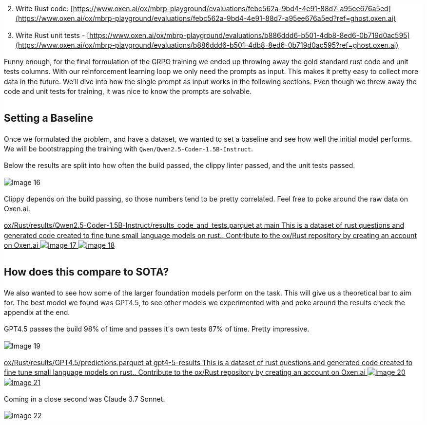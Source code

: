 2) Write Rust code: [https://www.oxen.ai/ox/mbrp-playground/evaluations/febc562a-9bd4-4e91-88d7-a95ee676a5ed](https://www.oxen.ai/ox/mbrp-playground/evaluations/febc562a-9bd4-4e91-88d7-a95ee676a5ed?ref=ghost.oxen.ai)

3) Write Rust unit tests - [https://www.oxen.ai/ox/mbrp-playground/evaluations/b886ddd6-b501-4db8-8ed6-0b719d0ac595](https://www.oxen.ai/ox/mbrp-playground/evaluations/b886ddd6-b501-4db8-8ed6-0b719d0ac595?ref=ghost.oxen.ai)

Funny enough, for the final formulation of the GRPO training we ended up throwing away the gold standard rust code and unit tests columns. With our reinforcement learning loop we only need the prompts as input. This makes it pretty easy to collect more data in the future. We’ll dive into how the single prompt as input works in the following sections. Even though we threw away the code and unit tests for training, it was nice to know the prompts are solvable.

Setting a Baseline
------------------

Once we formulated the problem, and have a dataset, we wanted to set a baseline and see how well the initial model performs. We will be bootstrapping the training with `Qwen/Qwen2.5-Coder-1.5B-Instruct`.

Below the results are split into how often the build passed, the clippy linter passed, and the unit tests passed.

![Image 16](https://ghost.oxen.ai/content/images/2025/03/Screenshot-2025-03-04-at-7.15.38-PM.png)

Clippy depends on the build passing, so those numbers tend to be pretty correlated. Feel free to poke around the raw data on Oxen.ai.

[ox/Rust/results/Qwen2.5-Coder-1.5B-Instruct/results\_code\_and\_tests.parquet at main This is a dataset of rust questions and generated code created to fine tune small language models on rust.. Contribute to the ox/Rust repository by creating an account on Oxen.ai ![Image 17](https://ghost.oxen.ai/content/images/icon/favicon-49.ico) ![Image 18](https://ghost.oxen.ai/content/images/thumbnail/file-14)](https://www.oxen.ai/ox/Rust/file/main/results/Qwen2.5-Coder-1.5B-Instruct/results_code_and_tests.parquet?ref=ghost.oxen.ai)

How does this compare to SOTA?
------------------------------

We also wanted to see how some of the larger foundation models perform on the task. This will give us a theoretical bar to aim for. The best model we found was GPT4.5, to see other models we experimented with and poke around the results check the appendix at the end.

GPT4.5 passes the build 98% of time and passes it's own tests 87% of time. Pretty impressive.

![Image 19](https://ghost.oxen.ai/content/images/2025/03/Screenshot-2025-03-03-at-5.29.20-PM.png)

[ox/Rust/results/GPT4.5/predictions.parquet at gpt4-5-results This is a dataset of rust questions and generated code created to fine tune small language models on rust.. Contribute to the ox/Rust repository by creating an account on Oxen.ai ![Image 20](https://ghost.oxen.ai/content/images/icon/favicon-50.ico) ![Image 21](https://ghost.oxen.ai/content/images/thumbnail/file-15)](https://www.oxen.ai/ox/Rust/file/gpt4-5-results/results/GPT4.5/predictions.parquet?ref=ghost.oxen.ai)

Coming in a close second was Claude 3.7 Sonnet.

![Image 22](https://ghost.oxen.ai/content/images/2025/03/Screenshot-2025-03-03-at-5.40.42-PM.png)
